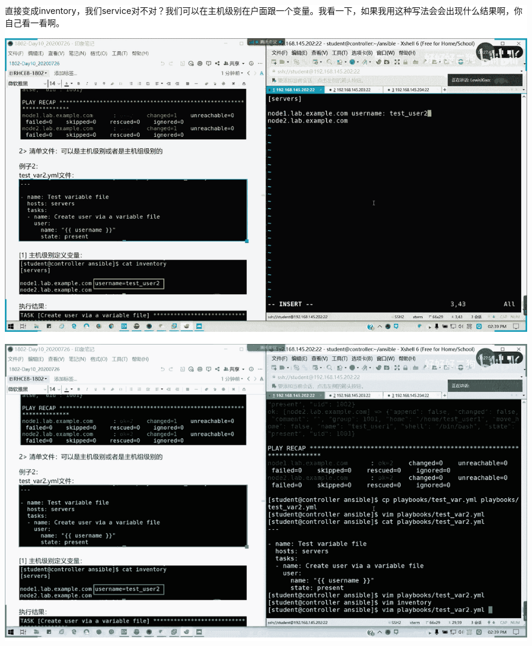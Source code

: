 直接变成inventory，我们service对不对？我们可以在主机级别在户面跟一个变量。我看一下，如果我用这种写法会会出现什么结果啊，你自己看一看啊。



![](img/366eac0799926033b205d6446ace2dd7_29.png)

![](img/366eac0799926033b205d6446ace2dd7_30.png)
